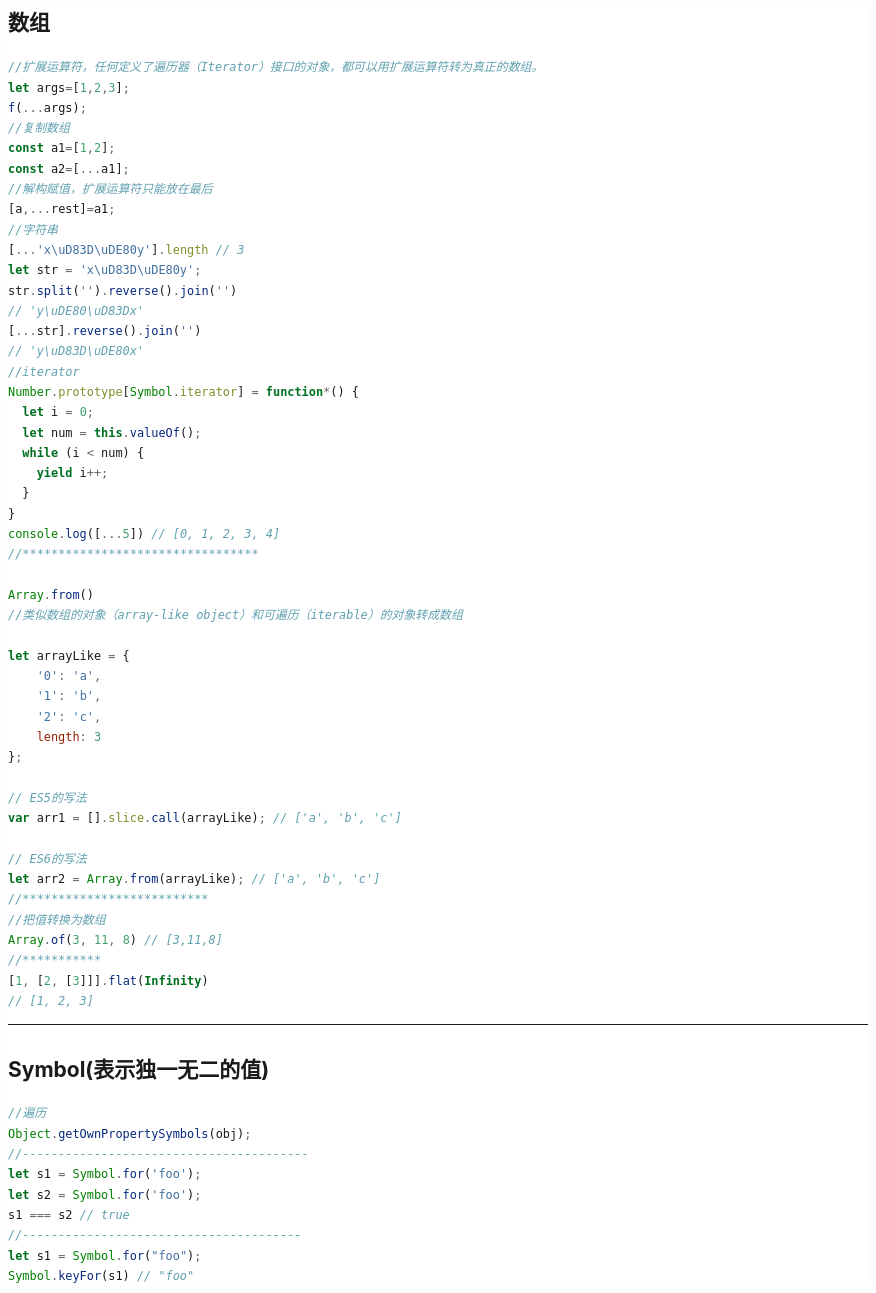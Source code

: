## 数组
```js
//扩展运算符，任何定义了遍历器（Iterator）接口的对象，都可以用扩展运算符转为真正的数组。
let args=[1,2,3];
f(...args);
//复制数组
const a1=[1,2];
const a2=[...a1];
//解构赋值，扩展运算符只能放在最后
[a,...rest]=a1;
//字符串
[...'x\uD83D\uDE80y'].length // 3
let str = 'x\uD83D\uDE80y';
str.split('').reverse().join('')
// 'y\uDE80\uD83Dx'
[...str].reverse().join('')
// 'y\uD83D\uDE80x'
//iterator
Number.prototype[Symbol.iterator] = function*() {
  let i = 0;
  let num = this.valueOf();
  while (i < num) {
    yield i++;
  }
}
console.log([...5]) // [0, 1, 2, 3, 4]
//*********************************

Array.from()
//类似数组的对象（array-like object）和可遍历（iterable）的对象转成数组

let arrayLike = {
    '0': 'a',
    '1': 'b',
    '2': 'c',
    length: 3
};

// ES5的写法
var arr1 = [].slice.call(arrayLike); // ['a', 'b', 'c']

// ES6的写法
let arr2 = Array.from(arrayLike); // ['a', 'b', 'c']
//**************************
//把值转换为数组
Array.of(3, 11, 8) // [3,11,8]
//***********
[1, [2, [3]]].flat(Infinity)
// [1, 2, 3]
```
***
## Symbol(表示独一无二的值)
```js
//遍历
Object.getOwnPropertySymbols(obj);
//----------------------------------------
let s1 = Symbol.for('foo');
let s2 = Symbol.for('foo');
s1 === s2 // true
//---------------------------------------
let s1 = Symbol.for("foo");
Symbol.keyFor(s1) // "foo"
```
